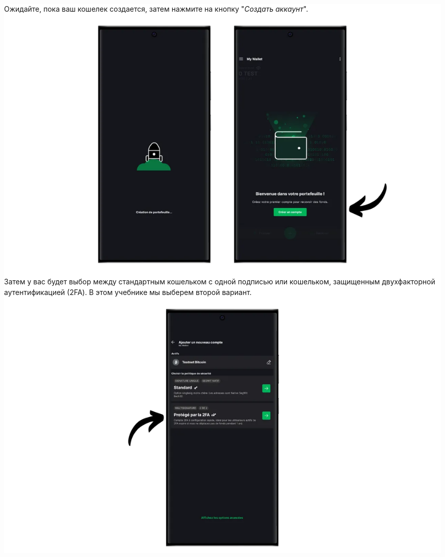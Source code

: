 Ожидайте, пока ваш кошелек создается, затем нажмите на кнопку "*Создать аккаунт*".

![GREEN 2FA MULTISIG](assets/fr/20.webp)

Затем у вас будет выбор между стандартным кошельком с одной подписью или кошельком, защищенным двухфакторной аутентификацией (2FA). В этом учебнике мы выберем второй вариант.

![GREEN 2FA MULTISIG](assets/fr/21.webp)
